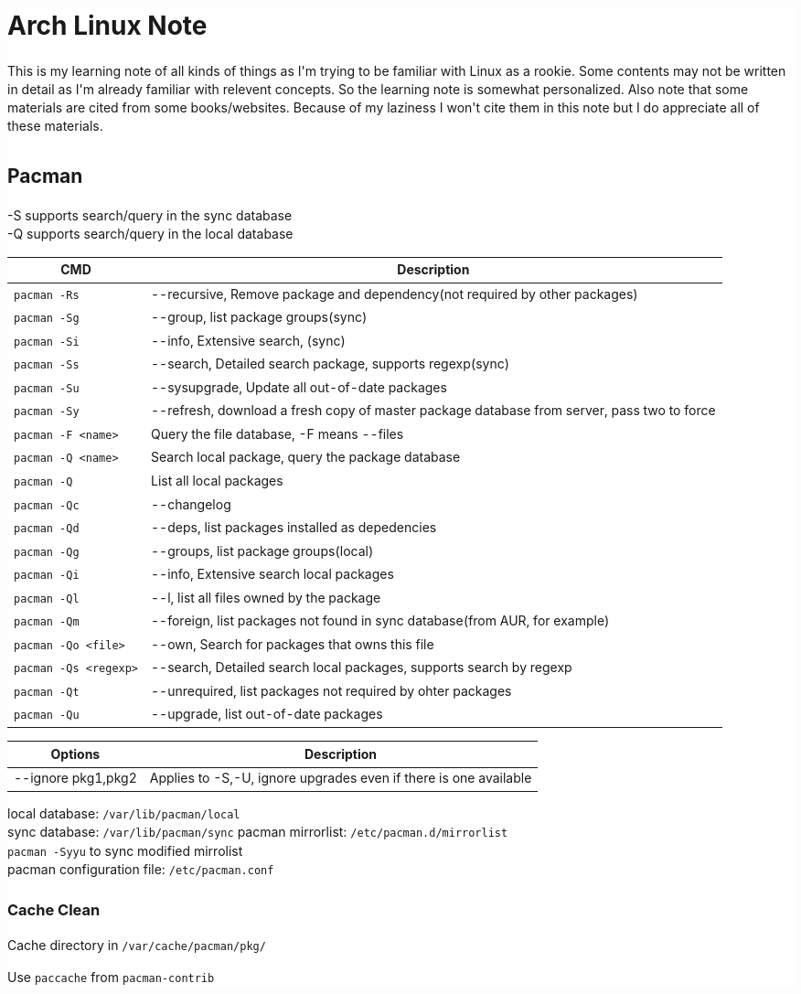 # Arch Linux Note 

This is my learning note of all kinds of things as I'm trying to be familiar with Linux as a rookie. Some contents may not be written in detail as I'm already familiar with relevent concepts. So the learning note is somewhat personalized. Also note that some materials are cited from some books/websites. Because of my laziness I won't cite them in this note but I do appreciate all of these materials.

## Pacman

-S supports search/query in the sync database  
-Q supports search/query in the local database  

CMD                     | Description
-----------------       | -------------
`pacman -Rs`        | --recursive, Remove package and dependency(not required by other packages)
`pacman -Sg`        | --group, list package groups(sync)
`pacman -Si`        | --info, Extensive search, (sync)
`pacman -Ss`        | --search, Detailed search package, supports regexp(sync)
`pacman -Su`        | --sysupgrade, Update all out-of-date packages
`pacman -Sy`        | --refresh, download a fresh copy of master package database from server, pass two to force
`pacman -F <name>`  | Query the file database, -F means --files
`pacman -Q <name>`  | Search local package, query the package database
`pacman -Q`         | List all local packages
`pacman -Qc `       | --changelog
`pacman -Qd`        | --deps, list packages installed as depedencies
`pacman -Qg`        | --groups, list package groups(local)
`pacman -Qi `       | --info, Extensive search local packages
`pacman -Ql`        | --l, list all files owned by the package
`pacman -Qm`        | --foreign, list packages not found in sync database(from AUR, for example)
`pacman -Qo <file>` | --own, Search for packages that owns this file
`pacman -Qs <regexp>`| --search, Detailed search local packages, supports search by regexp
`pacman -Qt`        | --unrequired, list packages not required by ohter packages
`pacman -Qu`        | --upgrade, list out-of-date packages


Options                 | Description  
--                      | --  
--ignore pkg1,pkg2      | Applies to -S,-U, ignore upgrades even if there is one available

local database: `/var/lib/pacman/local`  
sync database: `/var/lib/pacman/sync`
pacman mirrorlist: `/etc/pacman.d/mirrorlist`  
`pacman -Syyu` to sync modified mirrolist  
pacman configuration file: `/etc/pacman.conf`

### Cache Clean

Cache directory in `/var/cache/pacman/pkg/`

Use `paccache` from `pacman-contrib`

